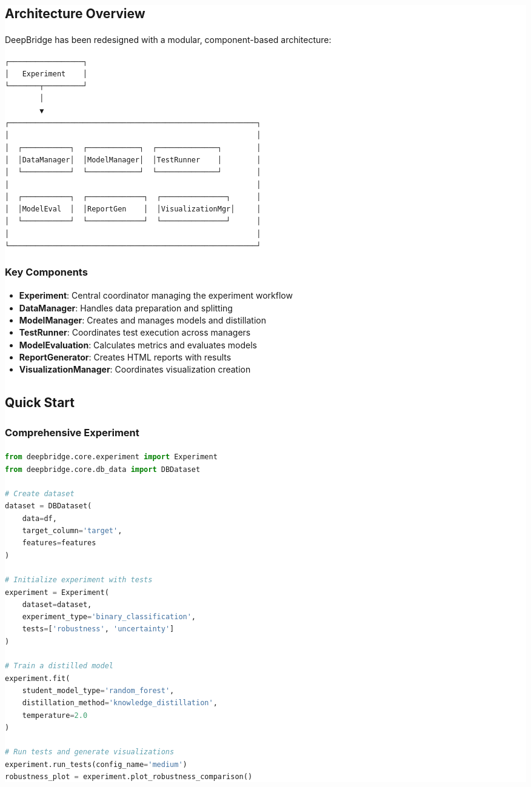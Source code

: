 ## Architecture Overview

DeepBridge has been redesigned with a modular, component-based architecture:

```
┌─────────────────┐
│   Experiment    │
└───────┬─────────┘
        │
        ▼
┌─────────────────────────────────────────────────────────┐
│                                                         │
│  ┌───────────┐  ┌────────────┐  ┌──────────────┐        │
│  │DataManager│  │ModelManager│  │TestRunner    │        │
│  └───────────┘  └────────────┘  └──────────────┘        │
│                                                         │
│  ┌───────────┐  ┌─────────────┐  ┌───────────────┐      │
│  │ModelEval  │  │ReportGen    │  │VisualizationMgr│     │
│  └───────────┘  └─────────────┘  └───────────────┘      │
│                                                         │
└─────────────────────────────────────────────────────────┘
```

### Key Components
- **Experiment**: Central coordinator managing the experiment workflow
- **DataManager**: Handles data preparation and splitting
- **ModelManager**: Creates and manages models and distillation
- **TestRunner**: Coordinates test execution across managers
- **ModelEvaluation**: Calculates metrics and evaluates models
- **ReportGenerator**: Creates HTML reports with results
- **VisualizationManager**: Coordinates visualization creation

## Quick Start

### Comprehensive Experiment
```python
from deepbridge.core.experiment import Experiment
from deepbridge.core.db_data import DBDataset

# Create dataset
dataset = DBDataset(
    data=df,
    target_column='target',
    features=features
)

# Initialize experiment with tests
experiment = Experiment(
    dataset=dataset,
    experiment_type='binary_classification',
    tests=['robustness', 'uncertainty']
)

# Train a distilled model
experiment.fit(
    student_model_type='random_forest',
    distillation_method='knowledge_distillation',
    temperature=2.0
)

# Run tests and generate visualizations
experiment.run_tests(config_name='medium')
robustness_plot = experiment.plot_robustness_comparison()
```